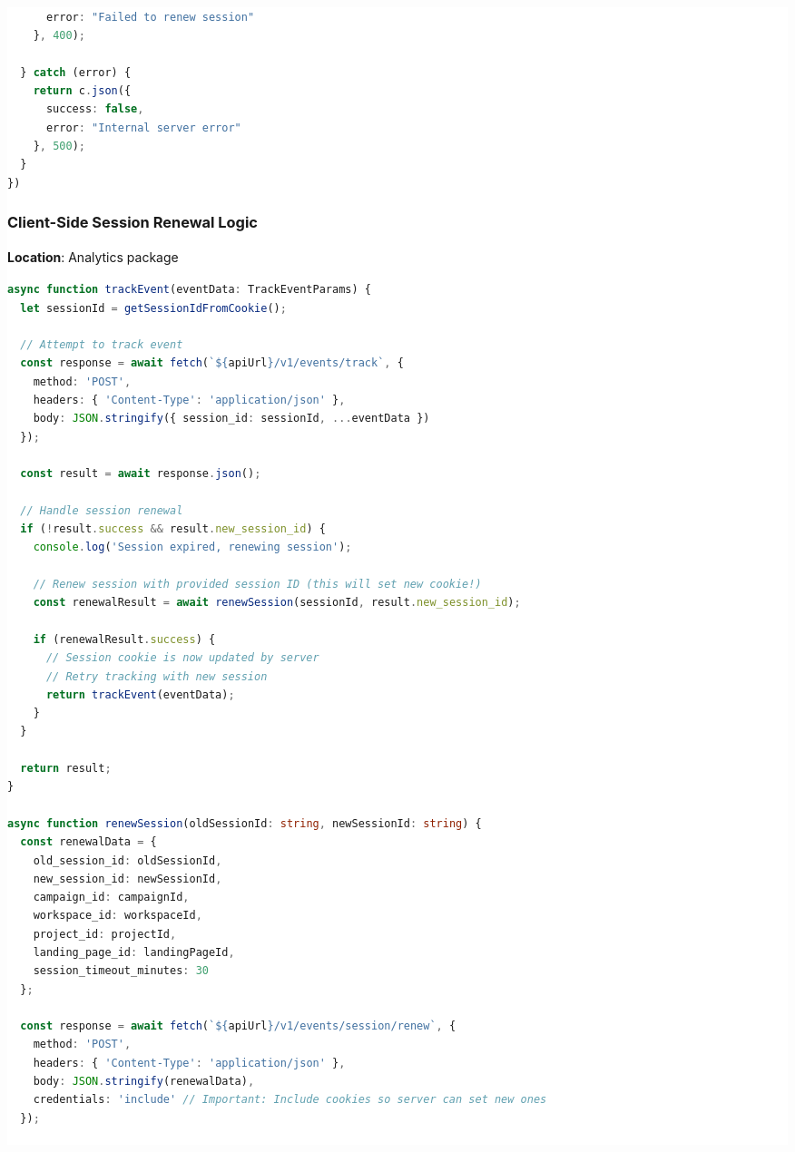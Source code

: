 ```typescript
      error: "Failed to renew session"
    }, 400);

  } catch (error) {
    return c.json({
      success: false,
      error: "Internal server error"
    }, 500);
  }
})
```

### Client-Side Session Renewal Logic
**Location**: Analytics package

```typescript
async function trackEvent(eventData: TrackEventParams) {
  let sessionId = getSessionIdFromCookie();
  
  // Attempt to track event
  const response = await fetch(`${apiUrl}/v1/events/track`, {
    method: 'POST',
    headers: { 'Content-Type': 'application/json' },
    body: JSON.stringify({ session_id: sessionId, ...eventData })
  });
  
  const result = await response.json();
  
  // Handle session renewal
  if (!result.success && result.new_session_id) {
    console.log('Session expired, renewing session');
    
    // Renew session with provided session ID (this will set new cookie!)
    const renewalResult = await renewSession(sessionId, result.new_session_id);
    
    if (renewalResult.success) {
      // Session cookie is now updated by server
      // Retry tracking with new session
      return trackEvent(eventData);
    }
  }
  
  return result;
}

async function renewSession(oldSessionId: string, newSessionId: string) {
  const renewalData = {
    old_session_id: oldSessionId,
    new_session_id: newSessionId,
    campaign_id: campaignId,
    workspace_id: workspaceId,
    project_id: projectId,
    landing_page_id: landingPageId,
    session_timeout_minutes: 30
  };
  
  const response = await fetch(`${apiUrl}/v1/events/session/renew`, {
    method: 'POST',
    headers: { 'Content-Type': 'application/json' },
    body: JSON.stringify(renewalData),
    credentials: 'include' // Important: Include cookies so server can set new ones
  });
  
```